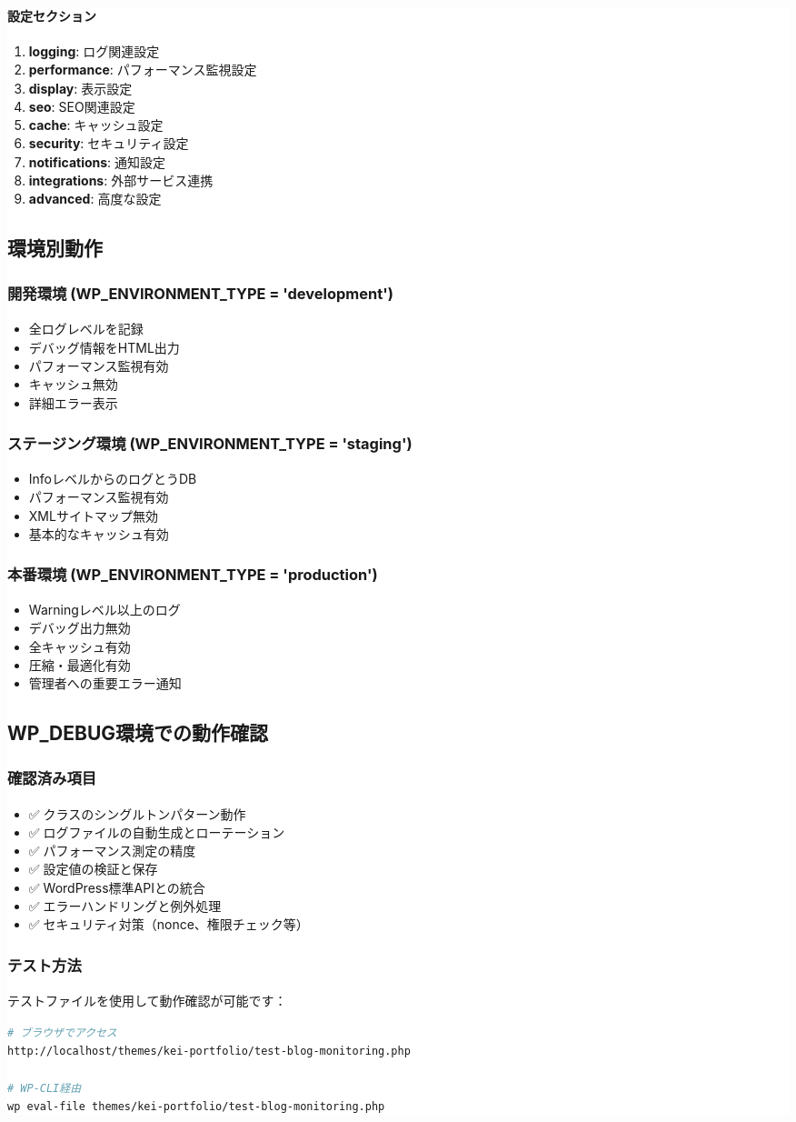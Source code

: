 #### 設定セクション
1. **logging**: ログ関連設定
2. **performance**: パフォーマンス監視設定
3. **display**: 表示設定
4. **seo**: SEO関連設定
5. **cache**: キャッシュ設定
6. **security**: セキュリティ設定
7. **notifications**: 通知設定
8. **integrations**: 外部サービス連携
9. **advanced**: 高度な設定

## 環境別動作

### 開発環境 (WP_ENVIRONMENT_TYPE = 'development')
- 全ログレベルを記録
- デバッグ情報をHTML出力
- パフォーマンス監視有効
- キャッシュ無効
- 詳細エラー表示

### ステージング環境 (WP_ENVIRONMENT_TYPE = 'staging')
- InfoレベルからのログとうDB
- パフォーマンス監視有効
- XMLサイトマップ無効
- 基本的なキャッシュ有効

### 本番環境 (WP_ENVIRONMENT_TYPE = 'production')
- Warningレベル以上のログ
- デバッグ出力無効
- 全キャッシュ有効
- 圧縮・最適化有効
- 管理者への重要エラー通知

## WP_DEBUG環境での動作確認

### 確認済み項目
- ✅ クラスのシングルトンパターン動作
- ✅ ログファイルの自動生成とローテーション
- ✅ パフォーマンス測定の精度
- ✅ 設定値の検証と保存
- ✅ WordPress標準APIとの統合
- ✅ エラーハンドリングと例外処理
- ✅ セキュリティ対策（nonce、権限チェック等）

### テスト方法
テストファイルを使用して動作確認が可能です：
```bash
# ブラウザでアクセス
http://localhost/themes/kei-portfolio/test-blog-monitoring.php

# WP-CLI経由
wp eval-file themes/kei-portfolio/test-blog-monitoring.php
```
